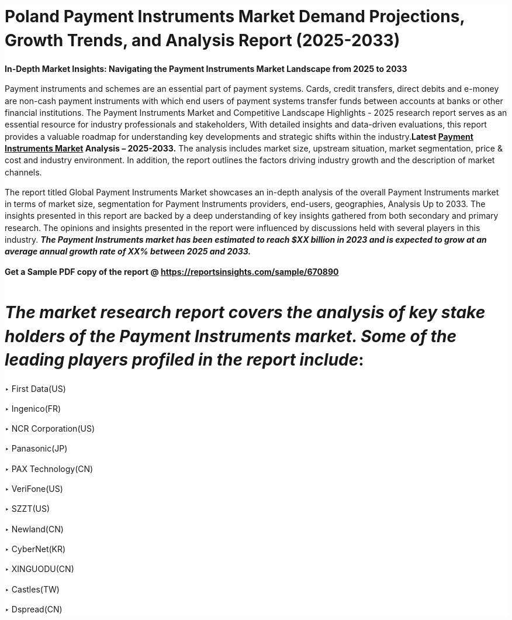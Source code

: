 # Poland Payment Instruments Market Demand Projections, Growth Trends, and Analysis Report (2025-2033)

<strong>In-Depth Market Insights: Navigating the Payment Instruments Market Landscape from 2025 to 2033</strong></p>

Payment instruments and schemes are an essential part of payment systems. Cards, credit transfers, direct debits and e-money are non-cash payment instruments with which end users of payment systems transfer funds between accounts at banks or other financial institutions. The Payment Instruments Market and Competitive Landscape Highlights - 2025 research report serves as an essential resource for industry professionals and stakeholders, With detailed insights and data-driven evaluations, this report provides a valuable roadmap for understanding key developments and strategic shifts within the industry.<strong>Latest <a href=https://www.reportsinsights.com/sample/670890>Payment Instruments Market</a> Analysis – 2025-2033.</strong>  The analysis includes market size, upstream situation, market segmentation, price & cost and industry environment. In addition, the report outlines the factors driving industry growth and the description of market channels.

The report titled Global Payment Instruments Market showcases an in-depth analysis of the overall Payment Instruments market in terms of market size, segmentation for Payment Instruments providers, end-users, geographies, Analysis Up to 2033. The insights presented in this report are backed by a deep understanding of key insights gathered from both secondary and primary research. The opinions and insights presented in the report were influenced by discussions held with several players in this industry. <strong><em>The Payment Instruments market has been estimated to reach $XX billion in 2023 and is expected to grow at an average annual growth rate of XX% between 2025 and 2033.</em></strong>

<strong>Get a Sample PDF copy of the report @ <a href=https://reportsinsights.com/sample/670890>https://reportsinsights.com/sample/670890</a></strong>

# <strong><em>The market research report covers the analysis of key stake holders of the Payment Instruments market. Some of the leading players profiled in the report include</em></strong>: 

‣ First Data(US)

‣ Ingenico(FR)

‣ NCR Corporation(US)

‣ Panasonic(JP)

‣ PAX Technology(CN)

‣ VeriFone(US)

‣ SZZT(US)

‣ Newland(CN)

‣ CyberNet(KR)

‣ XINGUODU(CN)

‣ Castles(TW)

‣ Dspread(CN)
